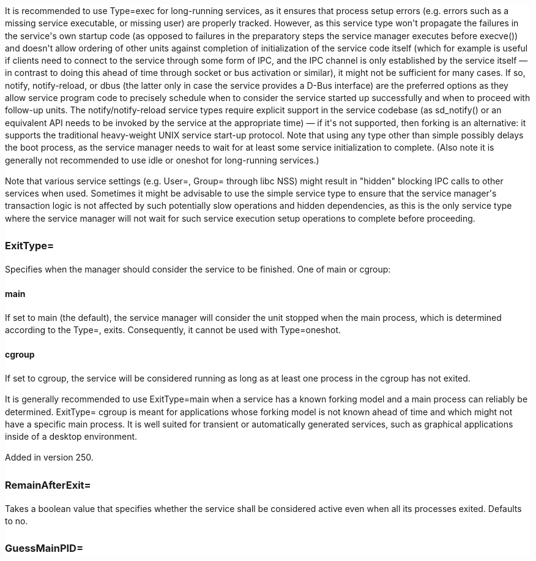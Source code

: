 It is recommended to use Type=exec for long-running services, as it ensures that process setup errors (e.g. errors such as a missing service executable, or missing user) are properly tracked. However, as this service type won't propagate the failures in the service's own startup code (as opposed to failures in the preparatory steps the service manager executes before execve()) and doesn't allow ordering of other units against completion of initialization of the service code itself (which for example is useful if clients need to connect to the service through some form of IPC, and the IPC channel is only established by the service itself — in contrast to doing this ahead of time through socket or bus activation or similar), it might not be sufficient for many cases. If so, notify, notify-reload, or dbus (the latter only in case the service provides a D-Bus interface) are the preferred options as they allow service program code to precisely schedule when to consider the service started up successfully and when to proceed with follow-up units. The notify/notify-reload service types require explicit support in the service codebase (as sd_notify() or an equivalent API needs to be invoked by the service at the appropriate time) — if it's not supported, then forking is an alternative: it supports the traditional heavy-weight UNIX service start-up protocol. Note that using any type other than simple possibly delays the boot process, as the service manager needs to wait for at least some service initialization to complete. (Also note it is generally not recommended to use idle or oneshot for long-running services.)

Note that various service settings (e.g. User=, Group= through libc NSS) might result in "hidden" blocking IPC calls to other services when used. Sometimes it might be advisable to use the simple service type to ensure that the service manager's transaction logic is not affected by such potentially slow operations and hidden dependencies, as this is the only service type where the service manager will not wait for such service execution setup operations to complete before proceeding.

### ExitType=

Specifies when the manager should consider the service to be finished. One of main or cgroup:

#### main

If set to main (the default), the service manager will consider the unit stopped when the main process, which is determined according to the Type=, exits. Consequently, it cannot be used with Type=oneshot.

#### cgroup

If set to cgroup, the service will be considered running as long as at least one process in the cgroup has not exited.

It is generally recommended to use ExitType=main when a service has a known forking model and a main process can reliably be determined. ExitType= cgroup is meant for applications whose forking model is not known ahead of time and which might not have a specific main process. It is well suited for transient or automatically generated services, such as graphical applications inside of a desktop environment.

Added in version 250.

### RemainAfterExit=

Takes a boolean value that specifies whether the service shall be considered active even when all its processes exited. Defaults to no.

### GuessMainPID=

